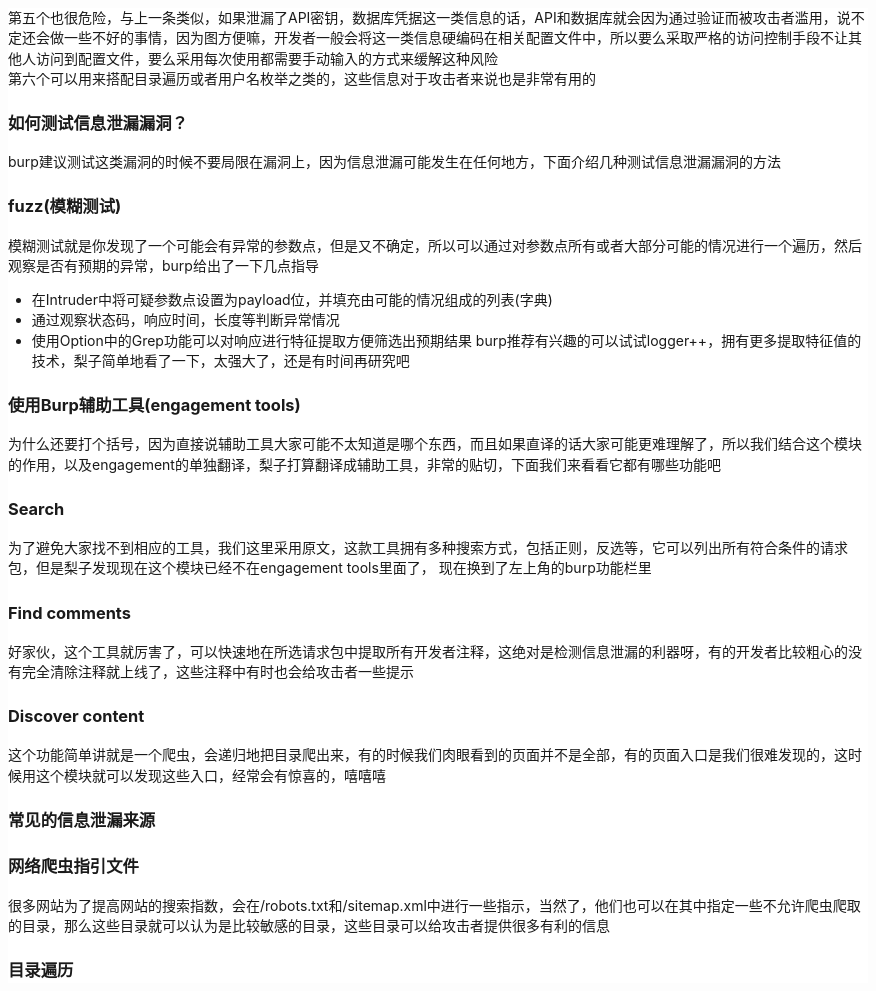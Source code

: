 第五个也很危险，与上一条类似，如果泄漏了API密钥，数据库凭据这一类信息的话，API和数据库就会因为通过验证而被攻击者滥用，说不定还会做一些不好的事情，因为图方便嘛，开发者一般会将这一类信息硬编码在相关配置文件中，所以要么采取严格的访问控制手段不让其他人访问到配置文件，要么采用每次使用都需要手动输入的方式来缓解这种风险<br>
第六个可以用来搭配目录遍历或者用户名枚举之类的，这些信息对于攻击者来说也是非常有用的

### <a class="reference-link" name="%E5%A6%82%E4%BD%95%E6%B5%8B%E8%AF%95%E4%BF%A1%E6%81%AF%E6%B3%84%E6%BC%8F%E6%BC%8F%E6%B4%9E%EF%BC%9F"></a>如何测试信息泄漏漏洞？

burp建议测试这类漏洞的时候不要局限在漏洞上，因为信息泄漏可能发生在任何地方，下面介绍几种测试信息泄漏漏洞的方法

### <a class="reference-link" name="fuzz(%E6%A8%A1%E7%B3%8A%E6%B5%8B%E8%AF%95)"></a>fuzz(模糊测试)

模糊测试就是你发现了一个可能会有异常的参数点，但是又不确定，所以可以通过对参数点所有或者大部分可能的情况进行一个遍历，然后观察是否有预期的异常，burp给出了一下几点指导
- 在Intruder中将可疑参数点设置为payload位，并填充由可能的情况组成的列表(字典)
- 通过观察状态码，响应时间，长度等判断异常情况
- 使用Option中的Grep功能可以对响应进行特征提取方便筛选出预期结果
burp推荐有兴趣的可以试试logger++，拥有更多提取特征值的技术，梨子简单地看了一下，太强大了，还是有时间再研究吧

### <a class="reference-link" name="%E4%BD%BF%E7%94%A8Burp%E8%BE%85%E5%8A%A9%E5%B7%A5%E5%85%B7(engagement%20tools)"></a>使用Burp辅助工具(engagement tools)

为什么还要打个括号，因为直接说辅助工具大家可能不太知道是哪个东西，而且如果直译的话大家可能更难理解了，所以我们结合这个模块的作用，以及engagement的单独翻译，梨子打算翻译成辅助工具，非常的贴切，下面我们来看看它都有哪些功能吧

### <a class="reference-link" name="Search"></a>Search

为了避免大家找不到相应的工具，我们这里采用原文，这款工具拥有多种搜索方式，包括正则，反选等，它可以列出所有符合条件的请求包，但是梨子发现现在这个模块已经不在engagement tools里面了， 现在换到了左上角的burp功能栏里

### <a class="reference-link" name="Find%20comments"></a>Find comments

好家伙，这个工具就厉害了，可以快速地在所选请求包中提取所有开发者注释，这绝对是检测信息泄漏的利器呀，有的开发者比较粗心的没有完全清除注释就上线了，这些注释中有时也会给攻击者一些提示

### <a class="reference-link" name="Discover%20content"></a>Discover content

这个功能简单讲就是一个爬虫，会递归地把目录爬出来，有的时候我们肉眼看到的页面并不是全部，有的页面入口是我们很难发现的，这时候用这个模块就可以发现这些入口，经常会有惊喜的，嘻嘻嘻

### <a class="reference-link" name="%E5%B8%B8%E8%A7%81%E7%9A%84%E4%BF%A1%E6%81%AF%E6%B3%84%E6%BC%8F%E6%9D%A5%E6%BA%90"></a>常见的信息泄漏来源

### <a class="reference-link" name="%E7%BD%91%E7%BB%9C%E7%88%AC%E8%99%AB%E6%8C%87%E5%BC%95%E6%96%87%E4%BB%B6"></a>网络爬虫指引文件

很多网站为了提高网站的搜索指数，会在/robots.txt和/sitemap.xml中进行一些指示，当然了，他们也可以在其中指定一些不允许爬虫爬取的目录，那么这些目录就可以认为是比较敏感的目录，这些目录可以给攻击者提供很多有利的信息

### <a class="reference-link" name="%E7%9B%AE%E5%BD%95%E9%81%8D%E5%8E%86"></a>目录遍历
